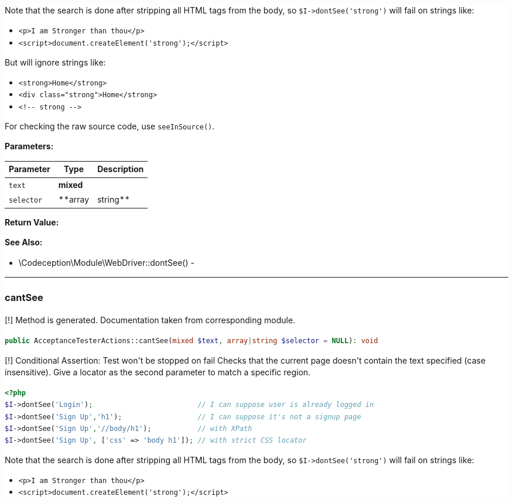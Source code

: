 Note that the search is done after stripping all HTML tags from the body,
so `$I->dontSee('strong')` will fail on strings like:

  - `<p>I am Stronger than thou</p>`
  - `<script>document.createElement('strong');</script>`

But will ignore strings like:

  - `<strong>Home</strong>`
  - `<div class="strong">Home</strong>`
  - `<!-- strong -->`

For checking the raw source code, use `seeInSource()`.






**Parameters:**

| Parameter | Type | Description |
|-----------|------|-------------|
| `text` | **mixed** |  |
| `selector` | **array|string** | optional |


**Return Value:**




**See Also:**

* \Codeception\Module\WebDriver::dontSee() - 

---
### cantSee

[!] Method is generated. Documentation taken from corresponding module.

```php
public AcceptanceTesterActions::cantSee(mixed $text, array|string $selector = NULL): void
```

[!] Conditional Assertion: Test won't be stopped on fail
Checks that the current page doesn't contain the text specified (case insensitive).
Give a locator as the second parameter to match a specific region.

```php
<?php
$I->dontSee('Login');                         // I can suppose user is already logged in
$I->dontSee('Sign Up','h1');                  // I can suppose it's not a signup page
$I->dontSee('Sign Up','//body/h1');           // with XPath
$I->dontSee('Sign Up', ['css' => 'body h1']); // with strict CSS locator
```

Note that the search is done after stripping all HTML tags from the body,
so `$I->dontSee('strong')` will fail on strings like:

  - `<p>I am Stronger than thou</p>`
  - `<script>document.createElement('strong');</script>`
